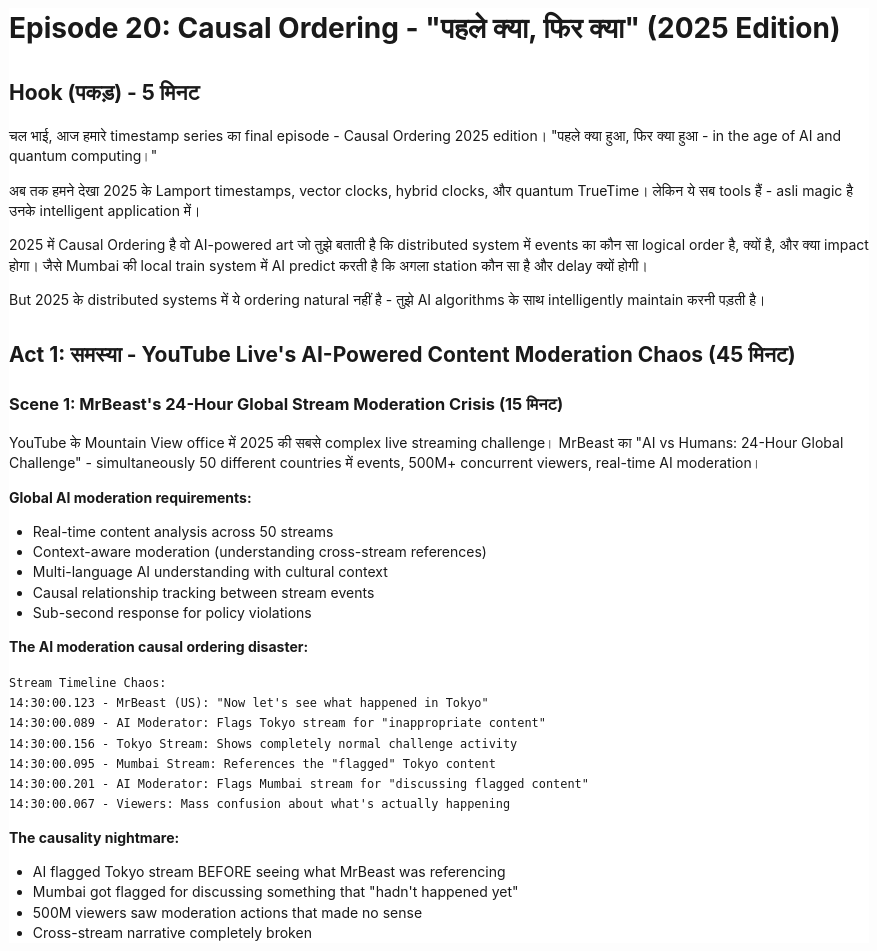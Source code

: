 # Episode 20: Causal Ordering - "पहले क्या, फिर क्या" (2025 Edition)

## Hook (पकड़) - 5 मिनट

चल भाई, आज हमारे timestamp series का final episode - Causal Ordering 2025 edition। "पहले क्या हुआ, फिर क्या हुआ - in the age of AI and quantum computing।"

अब तक हमने देखा 2025 के Lamport timestamps, vector clocks, hybrid clocks, और quantum TrueTime। लेकिन ये सब tools हैं - asli magic है उनके intelligent application में।

2025 में Causal Ordering है वो AI-powered art जो तुझे बताती है कि distributed system में events का कौन सा logical order है, क्यों है, और क्या impact होगा। जैसे Mumbai की local train system में AI predict करती है कि अगला station कौन सा है और delay क्यों होगी।

But 2025 के distributed systems में ये ordering natural नहीं है - तुझे AI algorithms के साथ intelligently maintain करनी पड़ती है।

## Act 1: समस्या - YouTube Live's AI-Powered Content Moderation Chaos (45 मिनट)

### Scene 1: MrBeast's 24-Hour Global Stream Moderation Crisis (15 मिनट)

YouTube के Mountain View office में 2025 की सबसे complex live streaming challenge। MrBeast का "AI vs Humans: 24-Hour Global Challenge" - simultaneously 50 different countries में events, 500M+ concurrent viewers, real-time AI moderation।

**Global AI moderation requirements:**
- Real-time content analysis across 50 streams
- Context-aware moderation (understanding cross-stream references)
- Multi-language AI understanding with cultural context
- Causal relationship tracking between stream events
- Sub-second response for policy violations

**The AI moderation causal ordering disaster:**

```
Stream Timeline Chaos:
14:30:00.123 - MrBeast (US): "Now let's see what happened in Tokyo"
14:30:00.089 - AI Moderator: Flags Tokyo stream for "inappropriate content"
14:30:00.156 - Tokyo Stream: Shows completely normal challenge activity  
14:30:00.095 - Mumbai Stream: References the "flagged" Tokyo content
14:30:00.201 - AI Moderator: Flags Mumbai stream for "discussing flagged content"
14:30:00.067 - Viewers: Mass confusion about what's actually happening
```

**The causality nightmare:**
- AI flagged Tokyo stream BEFORE seeing what MrBeast was referencing
- Mumbai got flagged for discussing something that "hadn't happened yet"
- 500M viewers saw moderation actions that made no sense
- Cross-stream narrative completely broken
